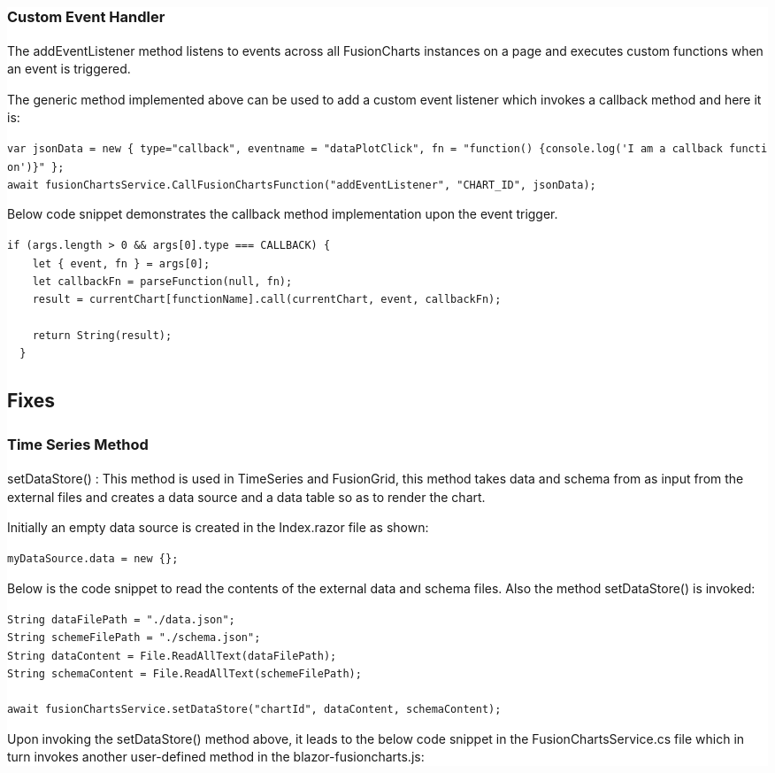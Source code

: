 ### Custom Event Handler

The addEventListener method listens to events across all FusionCharts instances on a page and executes custom functions when an event is triggered.

The generic method implemented above can be used to add a custom event listener which invokes a callback method and here it is:

```
var jsonData = new { type="callback", eventname = "dataPlotClick", fn = "function() {console.log('I am a callback function')}" };
await fusionChartsService.CallFusionChartsFunction("addEventListener", "CHART_ID", jsonData);
```

Below code snippet demonstrates the callback method implementation upon the event trigger.

```
if (args.length > 0 && args[0].type === CALLBACK) {
    let { event, fn } = args[0];
    let callbackFn = parseFunction(null, fn);
    result = currentChart[functionName].call(currentChart, event, callbackFn);

    return String(result);
  }

```

## Fixes

### Time Series Method

setDataStore() : This method is used in TimeSeries and FusionGrid, this method takes data and schema from as input from the external files and creates a data source and a data table so as to render the chart.

Initially an empty data source is created in the Index.razor file as shown:

```
myDataSource.data = new {};
```

Below is the code snippet to read the contents of the external data and schema files. Also the method setDataStore() is invoked:

```
String dataFilePath = "./data.json";
String schemeFilePath = "./schema.json";
String dataContent = File.ReadAllText(dataFilePath);
String schemaContent = File.ReadAllText(schemeFilePath);

await fusionChartsService.setDataStore("chartId", dataContent, schemaContent);
```

Upon invoking the setDataStore() method above, it leads to the below code snippet in the FusionChartsService.cs file which in turn invokes another user-defined method in the blazor-fusioncharts.js:
